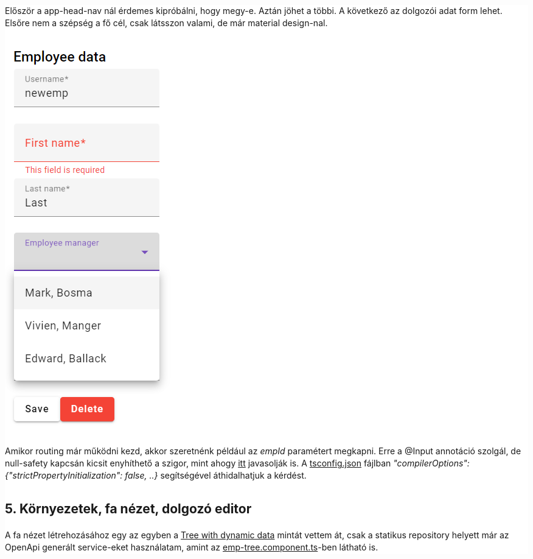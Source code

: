 Először a app-head-nav nál érdemes kipróbálni, hogy megy-e. Aztán jöhet a többi.
A következő az dolgozói adat form lehet. Elsőre nem a szépség a fő cél, csak látsszon valami,
de már material design-nal.

![Wagesum Angular UI - employee form](wagesum-ui-03-emp-details-select.png)

Amikor routing már működni kezd, akkor szeretnénk például az _empId_ paramétert megkapni.
Erre a @Input annotáció szolgál, de null-safety kapcsán kicsit enyhíthető a szigor, mint
ahogy 
[itt](https://stackoverflow.com/questions/49699067/property-has-no-initializer-and-is-not-definitely-assigned-in-the-construc)
javasolják is. A [tsconfig.json](../tsconfig.json) fájlban _"compilerOptions": {"strictPropertyInitialization": false, ..}_
segítségével áthidalhatjuk a kérdést. 


## 5. Környezetek, fa nézet, dolgozó editor

A fa nézet létrehozásához egy az egyben a 
[Tree with dynamic data](https://material.angular.io/components/tree/examples#tree-dynamic)
mintát vettem át, csak a statikus repository helyett már az OpenApi generált service-eket
használatam, amint az [emp-tree.component.ts](../src/app/emp-tree/emp-tree.component.ts)-ben 
látható is.
